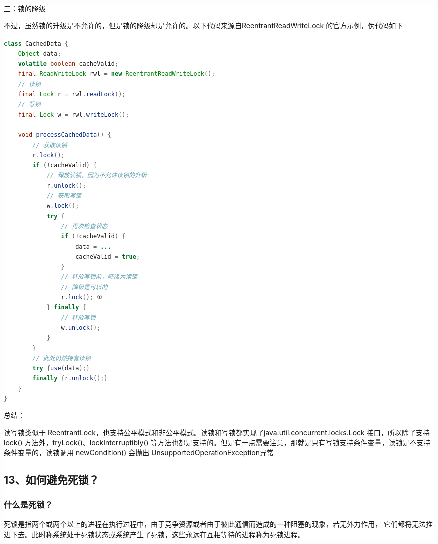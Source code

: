 三：锁的降级

不过，虽然锁的升级是不允许的，但是锁的降级却是允许的。以下代码来源自ReentrantReadWriteLock 的官方示例，伪代码如下
```java
class CachedData {
    Object data;
    volatile boolean cacheValid;
    final ReadWriteLock rwl = new ReentrantReadWriteLock();
    // 读锁
    final Lock r = rwl.readLock();
    // 写锁
    final Lock w = rwl.writeLock();

    void processCachedData() {
        // 获取读锁
        r.lock();
        if (!cacheValid) {
            // 释放读锁，因为不允许读锁的升级
            r.unlock();
            // 获取写锁
            w.lock();
            try {
                // 再次检查状态
                if (!cacheValid) {
                    data = ...
                    cacheValid = true;
                }
                // 释放写锁前，降级为读锁
                // 降级是可以的
                r.lock(); ①
            } finally {
                // 释放写锁
                w.unlock();
            }
        }
        // 此处仍然持有读锁
        try {use(data);}
        finally {r.unlock();}
    }
}
```

总结：

读写锁类似于 ReentrantLock，也支持公平模式和非公平模式。读锁和写锁都实现了java.util.concurrent.locks.Lock 接口，所以除了支持 lock() 方法外，tryLock()、lockInterruptibly() 等方法也都是支持的。但是有一点需要注意，那就是只有写锁支持条件变量，读锁是不支持条件变量的，读锁调用 newCondition() 会抛出 UnsupportedOperationException异常
## 13、如何避免死锁？

### 什么是死锁？

死锁是指两个或两个以上的进程在执行过程中，由于竞争资源或者由于彼此通信而造成的一种阻塞的现象，若无外力作用，
它们都将无法推进下去。此时称系统处于死锁状态或系统产生了死锁，这些永远在互相等待的进程称为死锁进程。
